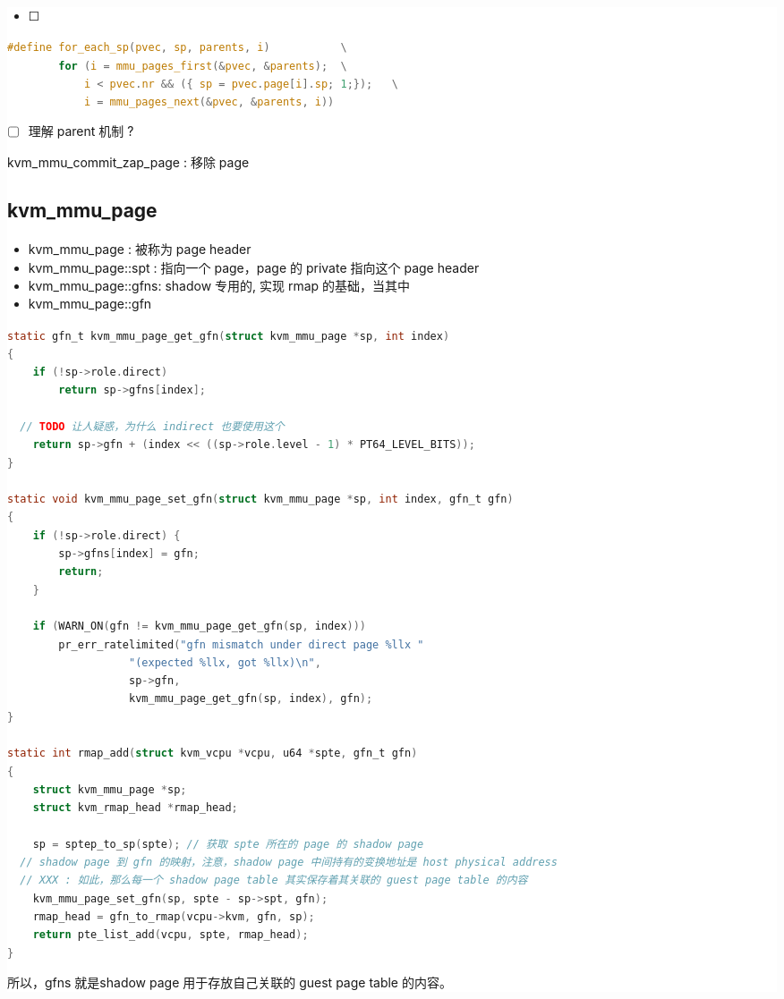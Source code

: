 - [ ]


```c
#define for_each_sp(pvec, sp, parents, i)			\
		for (i = mmu_pages_first(&pvec, &parents);	\
			i < pvec.nr && ({ sp = pvec.page[i].sp; 1;});	\
			i = mmu_pages_next(&pvec, &parents, i))

```
- [ ]  理解 parent 机制 ?

kvm_mmu_commit_zap_page : 移除 page

## kvm_mmu_page
- kvm_mmu_page : 被称为 page header
- kvm_mmu_page::spt : 指向一个 page，page 的 private 指向这个 page header
- kvm_mmu_page::gfns: shadow 专用的, 实现 rmap 的基础，当其中
- kvm_mmu_page::gfn

```c
static gfn_t kvm_mmu_page_get_gfn(struct kvm_mmu_page *sp, int index)
{
	if (!sp->role.direct)
		return sp->gfns[index];

  // TODO 让人疑惑，为什么 indirect 也要使用这个
	return sp->gfn + (index << ((sp->role.level - 1) * PT64_LEVEL_BITS));
}

static void kvm_mmu_page_set_gfn(struct kvm_mmu_page *sp, int index, gfn_t gfn)
{
	if (!sp->role.direct) {
		sp->gfns[index] = gfn;
		return;
	}

	if (WARN_ON(gfn != kvm_mmu_page_get_gfn(sp, index)))
		pr_err_ratelimited("gfn mismatch under direct page %llx "
				   "(expected %llx, got %llx)\n",
				   sp->gfn,
				   kvm_mmu_page_get_gfn(sp, index), gfn);
}

static int rmap_add(struct kvm_vcpu *vcpu, u64 *spte, gfn_t gfn)
{
	struct kvm_mmu_page *sp;
	struct kvm_rmap_head *rmap_head;

	sp = sptep_to_sp(spte); // 获取 spte 所在的 page 的 shadow page
  // shadow page 到 gfn 的映射，注意，shadow page 中间持有的变换地址是 host physical address
  // XXX : 如此，那么每一个 shadow page table 其实保存着其关联的 guest page table 的内容
	kvm_mmu_page_set_gfn(sp, spte - sp->spt, gfn);
	rmap_head = gfn_to_rmap(vcpu->kvm, gfn, sp);
	return pte_list_add(vcpu, spte, rmap_head);
}
```
所以，gfns 就是shadow page 用于存放自己关联的 guest page table 的内容。
